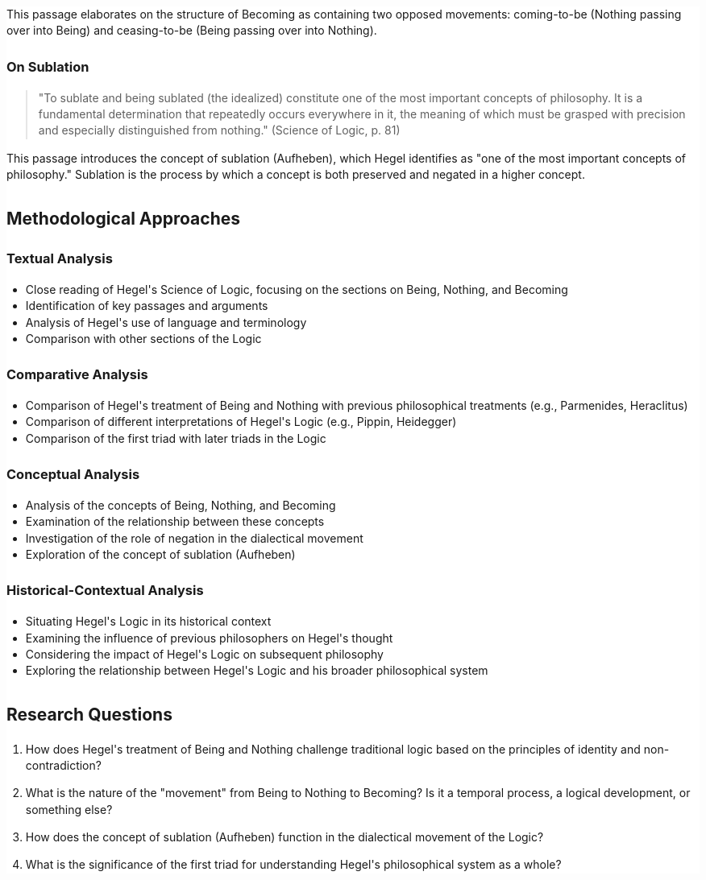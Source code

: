 This passage elaborates on the structure of Becoming as containing two opposed movements: coming-to-be (Nothing passing over into Being) and ceasing-to-be (Being passing over into Nothing).

### On Sublation
> "To sublate and being sublated (the idealized) constitute one of the most important concepts of philosophy. It is a fundamental determination that repeatedly occurs everywhere in it, the meaning of which must be grasped with precision and especially distinguished from nothing." (Science of Logic, p. 81)

This passage introduces the concept of sublation (Aufheben), which Hegel identifies as "one of the most important concepts of philosophy." Sublation is the process by which a concept is both preserved and negated in a higher concept.

## Methodological Approaches

### Textual Analysis
- Close reading of Hegel's Science of Logic, focusing on the sections on Being, Nothing, and Becoming
- Identification of key passages and arguments
- Analysis of Hegel's use of language and terminology
- Comparison with other sections of the Logic

### Comparative Analysis
- Comparison of Hegel's treatment of Being and Nothing with previous philosophical treatments (e.g., Parmenides, Heraclitus)
- Comparison of different interpretations of Hegel's Logic (e.g., Pippin, Heidegger)
- Comparison of the first triad with later triads in the Logic

### Conceptual Analysis
- Analysis of the concepts of Being, Nothing, and Becoming
- Examination of the relationship between these concepts
- Investigation of the role of negation in the dialectical movement
- Exploration of the concept of sublation (Aufheben)

### Historical-Contextual Analysis
- Situating Hegel's Logic in its historical context
- Examining the influence of previous philosophers on Hegel's thought
- Considering the impact of Hegel's Logic on subsequent philosophy
- Exploring the relationship between Hegel's Logic and his broader philosophical system

## Research Questions

1. How does Hegel's treatment of Being and Nothing challenge traditional logic based on the principles of identity and non-contradiction?

2. What is the nature of the "movement" from Being to Nothing to Becoming? Is it a temporal process, a logical development, or something else?

3. How does the concept of sublation (Aufheben) function in the dialectical movement of the Logic?

4. What is the significance of the first triad for understanding Hegel's philosophical system as a whole?
